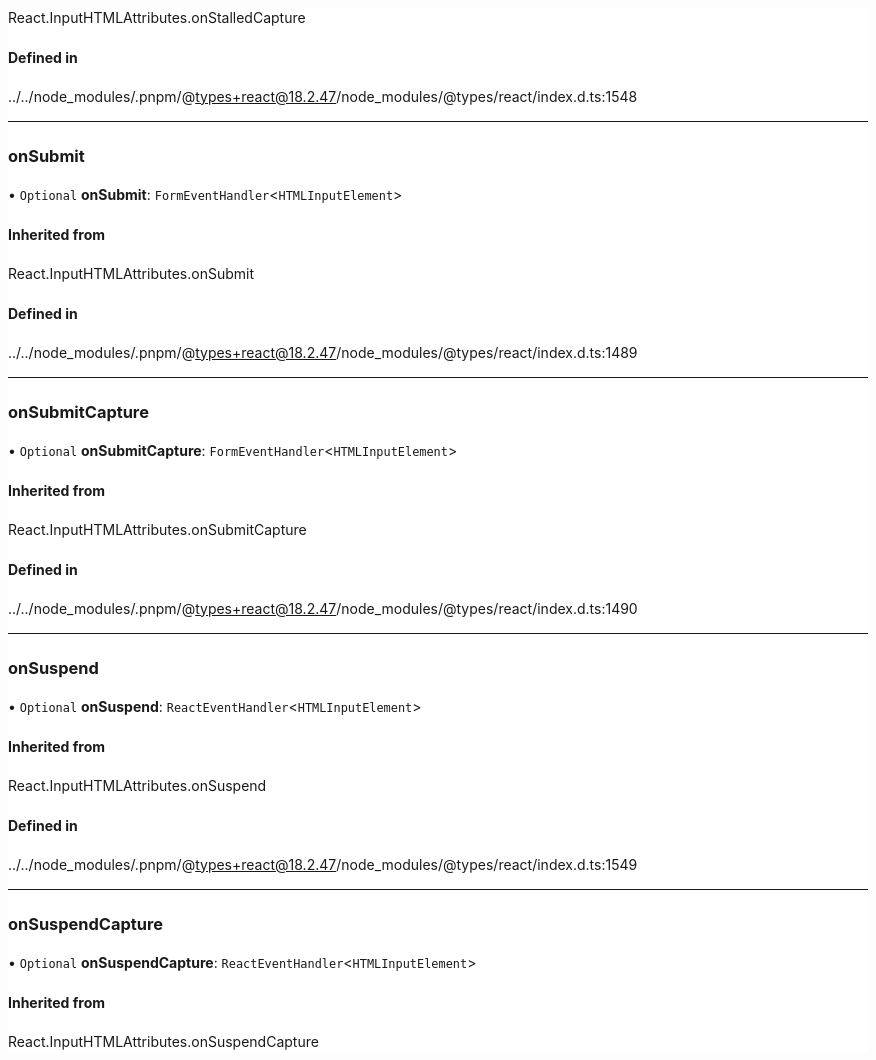 React.InputHTMLAttributes.onStalledCapture

#### Defined in

../../node_modules/.pnpm/@types+react@18.2.47/node_modules/@types/react/index.d.ts:1548

___

### onSubmit

• `Optional` **onSubmit**: `FormEventHandler`\<`HTMLInputElement`\>

#### Inherited from

React.InputHTMLAttributes.onSubmit

#### Defined in

../../node_modules/.pnpm/@types+react@18.2.47/node_modules/@types/react/index.d.ts:1489

___

### onSubmitCapture

• `Optional` **onSubmitCapture**: `FormEventHandler`\<`HTMLInputElement`\>

#### Inherited from

React.InputHTMLAttributes.onSubmitCapture

#### Defined in

../../node_modules/.pnpm/@types+react@18.2.47/node_modules/@types/react/index.d.ts:1490

___

### onSuspend

• `Optional` **onSuspend**: `ReactEventHandler`\<`HTMLInputElement`\>

#### Inherited from

React.InputHTMLAttributes.onSuspend

#### Defined in

../../node_modules/.pnpm/@types+react@18.2.47/node_modules/@types/react/index.d.ts:1549

___

### onSuspendCapture

• `Optional` **onSuspendCapture**: `ReactEventHandler`\<`HTMLInputElement`\>

#### Inherited from

React.InputHTMLAttributes.onSuspendCapture
